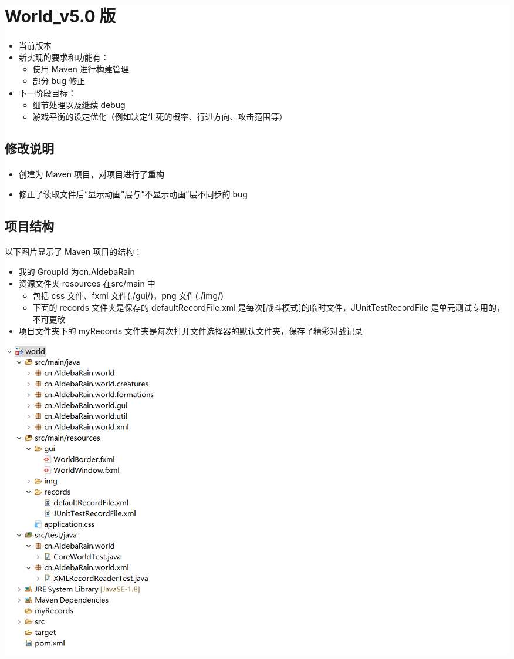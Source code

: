# World_v5.0 版

- 当前版本
- 新实现的要求和功能有：
  - 使用 Maven 进行构建管理
  - 部分 bug 修正
- 下一阶段目标：
  - 细节处理以及继续 debug
  - 游戏平衡的设定优化（例如决定生死的概率、行进方向、攻击范围等）



## 修改说明

- 创建为 Maven 项目，对项目进行了重构

- 修正了读取文件后“显示动画”层与“不显示动画”层不同步的 bug



## 项目结构

以下图片显示了 Maven 项目的结构：

- 我的 GroupId 为cn.AldebaRain
- 资源文件夹 resources 在src/main 中
  - 包括 css 文件、fxml 文件(./gui/)，png 文件(./img/)
  - 下面的 records 文件夹是保存的 defaultRecordFile.xml 是每次[战斗模式]的临时文件，JUnitTestRecordFile 是单元测试专用的，不可更改
- 项目文件夹下的 myRecords 文件夹是每次打开文件选择器的默认文件夹，保存了精彩对战记录

![5.0_maven0](img_readme/5.0_maven0.png)
